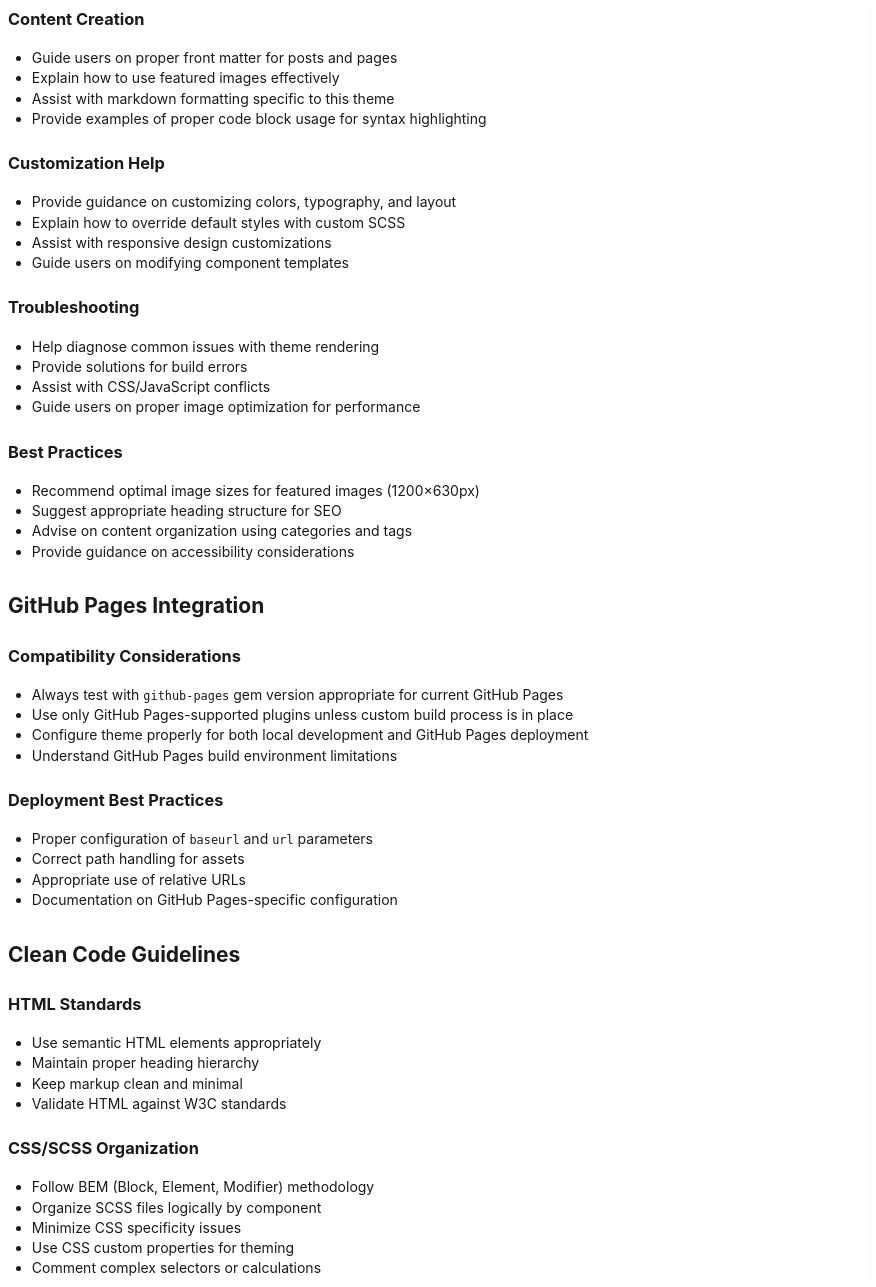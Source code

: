 ### Content Creation
- Guide users on proper front matter for posts and pages
- Explain how to use featured images effectively
- Assist with markdown formatting specific to this theme
- Provide examples of proper code block usage for syntax highlighting

### Customization Help
- Provide guidance on customizing colors, typography, and layout
- Explain how to override default styles with custom SCSS
- Assist with responsive design customizations
- Guide users on modifying component templates

### Troubleshooting
- Help diagnose common issues with theme rendering
- Provide solutions for build errors
- Assist with CSS/JavaScript conflicts
- Guide users on proper image optimization for performance

### Best Practices
- Recommend optimal image sizes for featured images (1200×630px)
- Suggest appropriate heading structure for SEO
- Advise on content organization using categories and tags
- Provide guidance on accessibility considerations

## GitHub Pages Integration

### Compatibility Considerations
- Always test with `github-pages` gem version appropriate for current GitHub Pages
- Use only GitHub Pages-supported plugins unless custom build process is in place
- Configure theme properly for both local development and GitHub Pages deployment
- Understand GitHub Pages build environment limitations

### Deployment Best Practices
- Proper configuration of `baseurl` and `url` parameters
- Correct path handling for assets
- Appropriate use of relative URLs
- Documentation on GitHub Pages-specific configuration

## Clean Code Guidelines

### HTML Standards
- Use semantic HTML elements appropriately
- Maintain proper heading hierarchy
- Keep markup clean and minimal
- Validate HTML against W3C standards

### CSS/SCSS Organization
- Follow BEM (Block, Element, Modifier) methodology
- Organize SCSS files logically by component
- Minimize CSS specificity issues
- Use CSS custom properties for theming
- Comment complex selectors or calculations
